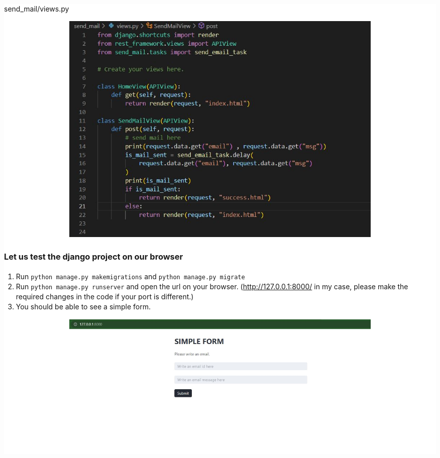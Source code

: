 send_mail/views.py
<figure align = "center" width="100%">
<img src="images/views.JPG" width="600"/>
</figure>

### Let us test the django project on our browser
1. Run `python manage.py makemigrations` and `python manage.py migrate`
2. Run `python manage.py runserver` and open the url on your browser. (http://127.0.0.1:8000/ in my case, please make the required changes in the code if your port is different.)
3. You should be able to see a simple form. 
<figure align = "center" width="100%">
<img src="images/11.JPG" width="600"/>
</figure>